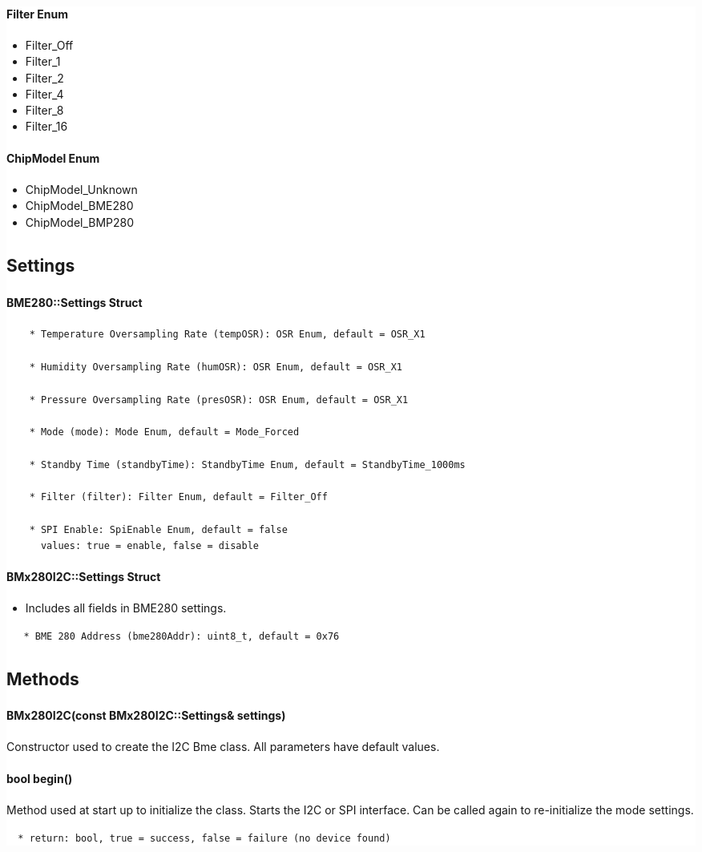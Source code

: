 #### Filter Enum
   * Filter_Off
   * Filter_1
   * Filter_2
   * Filter_4
   * Filter_8
   * Filter_16

#### ChipModel Enum
   * ChipModel_Unknown
   * ChipModel_BME280
   * ChipModel_BMP280

## Settings

#### BME280::Settings Struct
```
    * Temperature Oversampling Rate (tempOSR): OSR Enum, default = OSR_X1

    * Humidity Oversampling Rate (humOSR): OSR Enum, default = OSR_X1

    * Pressure Oversampling Rate (presOSR): OSR Enum, default = OSR_X1

    * Mode (mode): Mode Enum, default = Mode_Forced

    * Standby Time (standbyTime): StandbyTime Enum, default = StandbyTime_1000ms

    * Filter (filter): Filter Enum, default = Filter_Off

    * SPI Enable: SpiEnable Enum, default = false
      values: true = enable, false = disable
```

#### BMx280I2C::Settings Struct

   * Includes all fields in BME280 settings.
```
   * BME 280 Address (bme280Addr): uint8_t, default = 0x76
```

## Methods


#### BMx280I2C(const BMx280I2C::Settings& settings)

  Constructor used to create the I2C Bme class. All parameters have default values.


#### bool  begin()

  Method used at start up to initialize the class. Starts the I2C or SPI interface. Can be called again to re-initialize the mode settings.
 ```
   * return: bool, true = success, false = failure (no device found)
 ```
